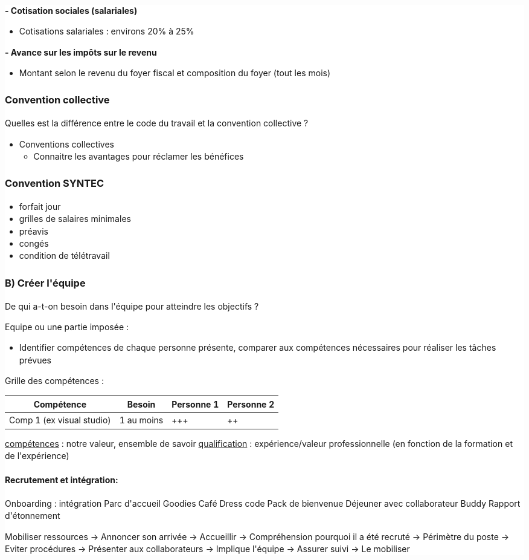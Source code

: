 **- Cotisation sociales (salariales)**
- Cotisations salariales : environs 20% à 25%

**- Avance sur les impôts sur le revenu**
- Montant selon le revenu du foyer fiscal et composition du foyer (tout les mois)

### Convention collective

Quelles est la différence entre le code du travail et la convention collective ?
- Conventions collectives
	- Connaitre les avantages pour réclamer les bénéfices

### Convention SYNTEC

- forfait jour
- grilles de salaires minimales
- préavis 
- congés
- condition de télétravail

### B) Créer l'équipe

De qui a-t-on besoin dans l'équipe pour atteindre les objectifs ?

Equipe ou une partie imposée :
- Identifier compétences de chaque personne présente, comparer aux compétences nécessaires pour réaliser les tâches prévues


Grille des compétences :


| Compétence                | Besoin     | Personne 1 | Personne 2 |
| ------------------------- | ---------- | ---------- | ---------- |
| Comp 1 (ex visual studio) | 1 au moins | +++        | ++         |

<u>compétences</u> : notre valeur, ensemble de savoir
<u>qualification</u> : expérience/valeur professionnelle (en fonction de la formation et de l'expérience)

#### Recrutement et intégration:
Onboarding : intégration 
Parc d'accueil
Goodies
Café
Dress code
Pack de bienvenue
Déjeuner avec collaborateur
Buddy
Rapport d'étonnement

Mobiliser ressources -> Annoncer son arrivée -> Accueillir -> Compréhension pourquoi il a été recruté -> Périmètre du poste -> Eviter procédures -> Présenter aux collaborateurs -> Implique l'équipe -> Assurer suivi -> Le mobiliser
